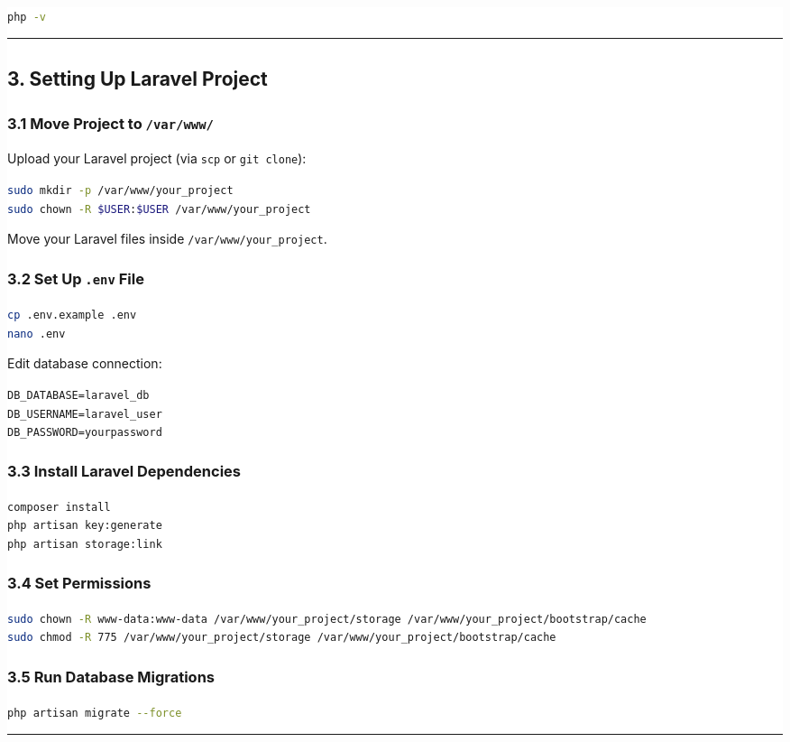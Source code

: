 ```bash
php -v
```

---

## **3. Setting Up Laravel Project**

### **3.1 Move Project to `/var/www/`**

Upload your Laravel project (via `scp` or `git clone`):

```bash
sudo mkdir -p /var/www/your_project
sudo chown -R $USER:$USER /var/www/your_project
```

Move your Laravel files inside `/var/www/your_project`.

### **3.2 Set Up `.env` File**

```bash
cp .env.example .env
nano .env
```

Edit database connection:

```
DB_DATABASE=laravel_db
DB_USERNAME=laravel_user
DB_PASSWORD=yourpassword
```

### **3.3 Install Laravel Dependencies**

```bash
composer install
php artisan key:generate
php artisan storage:link
```

### **3.4 Set Permissions**

```bash
sudo chown -R www-data:www-data /var/www/your_project/storage /var/www/your_project/bootstrap/cache
sudo chmod -R 775 /var/www/your_project/storage /var/www/your_project/bootstrap/cache
```

### **3.5 Run Database Migrations**

```bash
php artisan migrate --force
```

---
